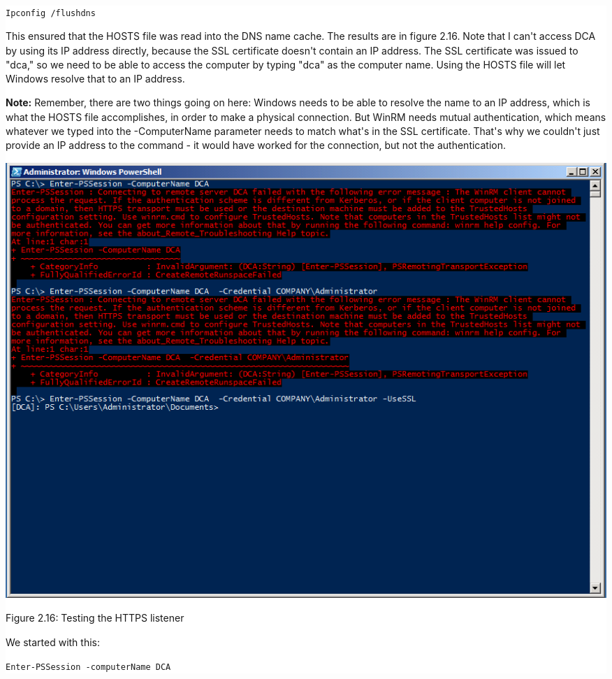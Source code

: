 ```
Ipconfig /flushdns
```

This ensured that the HOSTS file was read into the DNS name cache. The results are in figure 2.16. Note that I can't access DCA by using its IP address directly, because the SSL certificate doesn't contain an IP address. The SSL certificate was issued to "dca," so we need to be able to access the computer by typing "dca" as the computer name. Using the HOSTS file will let Windows resolve that to an IP address.

**Note:** Remember, there are two things going on here: Windows needs to be able to resolve the name to an IP address, which is what the HOSTS file accomplishes, in order to make a physical connection. But WinRM needs mutual authentication, which means whatever we typed into the -ComputerName parameter needs to match what's in the SSL certificate. That's why we couldn't just provide an IP address to the command - it would have worked for the connection, but not the authentication.

![image023.png](images/image023.png)

Figure 2.16: Testing the HTTPS listener

We started with this:

```
Enter-PSSession -computerName DCA
```

